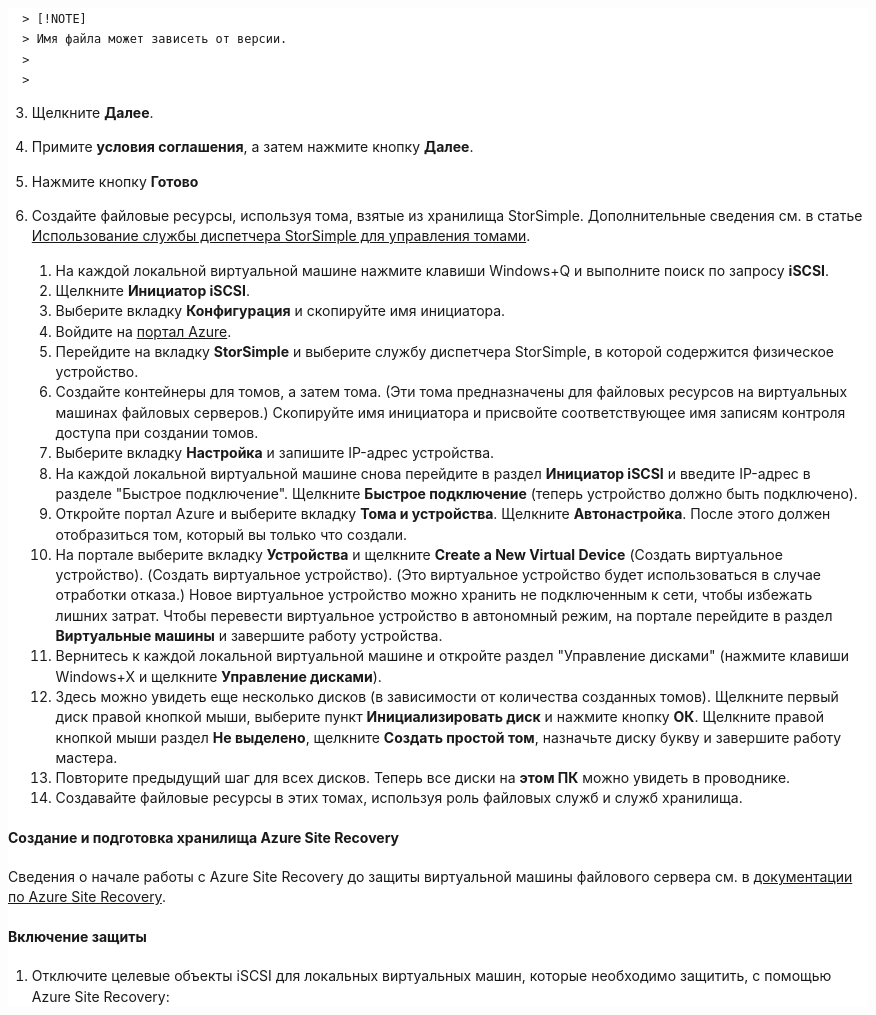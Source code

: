       > [!NOTE]
      > Имя файла может зависеть от версии.
      >
      >
3. Щелкните **Далее**.
4. Примите **условия соглашения**, а затем нажмите кнопку **Далее**.
5. Нажмите кнопку **Готово**
6. Создайте файловые ресурсы, используя тома, взятые из хранилища StorSimple. Дополнительные сведения см. в статье [Использование службы диспетчера StorSimple для управления томами](storsimple-manage-volumes.md).

   1. На каждой локальной виртуальной машине нажмите клавиши Windows+Q и выполните поиск по запросу **iSCSI**.
   2. Щелкните **Инициатор iSCSI**.
   3. Выберите вкладку **Конфигурация** и скопируйте имя инициатора.
   4. Войдите на [портал Azure](https://portal.azure.com/).
   5. Перейдите на вкладку **StorSimple** и выберите службу диспетчера StorSimple, в которой содержится физическое устройство.
   6. Создайте контейнеры для томов, а затем тома. (Эти тома предназначены для файловых ресурсов на виртуальных машинах файловых серверов.) Скопируйте имя инициатора и присвойте соответствующее имя записям контроля доступа при создании томов.
   7. Выберите вкладку **Настройка** и запишите IP-адрес устройства.
   8. На каждой локальной виртуальной машине снова перейдите в раздел **Инициатор iSCSI** и введите IP-адрес в разделе "Быстрое подключение". Щелкните **Быстрое подключение** (теперь устройство должно быть подключено).
   9. Откройте портал Azure и выберите вкладку **Тома и устройства**. Щелкните **Автонастройка**. После этого должен отобразиться том, который вы только что создали.
   10. На портале выберите вкладку **Устройства** и щелкните **Create a New Virtual Device** (Создать виртуальное устройство). (Создать виртуальное устройство). (Это виртуальное устройство будет использоваться в случае отработки отказа.) Новое виртуальное устройство можно хранить не подключенным к сети, чтобы избежать лишних затрат. Чтобы перевести виртуальное устройство в автономный режим, на портале перейдите в раздел **Виртуальные машины** и завершите работу устройства.
   11. Вернитесь к каждой локальной виртуальной машине и откройте раздел "Управление дисками" (нажмите клавиши Windows+X и щелкните **Управление дисками**).
   12. Здесь можно увидеть еще несколько дисков (в зависимости от количества созданных томов). Щелкните первый диск правой кнопкой мыши, выберите пункт **Инициализировать диск** и нажмите кнопку **ОК**. Щелкните правой кнопкой мыши раздел **Не выделено**, щелкните **Создать простой том**, назначьте диску букву и завершите работу мастера.
   13. Повторите предыдущий шаг для всех дисков. Теперь все диски на **этом ПК** можно увидеть в проводнике.
   14. Создавайте файловые ресурсы в этих томах, используя роль файловых служб и служб хранилища.

#### <a name="to-create-and-prepare-an-azure-site-recovery-vault"></a>Создание и подготовка хранилища Azure Site Recovery
Сведения о начале работы с Azure Site Recovery до защиты виртуальной машины файлового сервера см. в [документации по Azure Site Recovery](../site-recovery/site-recovery-hyper-v-site-to-azure.md).

#### <a name="to-enable-protection"></a>Включение защиты
1. Отключите целевые объекты iSCSI для локальных виртуальных машин, которые необходимо защитить, с помощью Azure Site Recovery:

